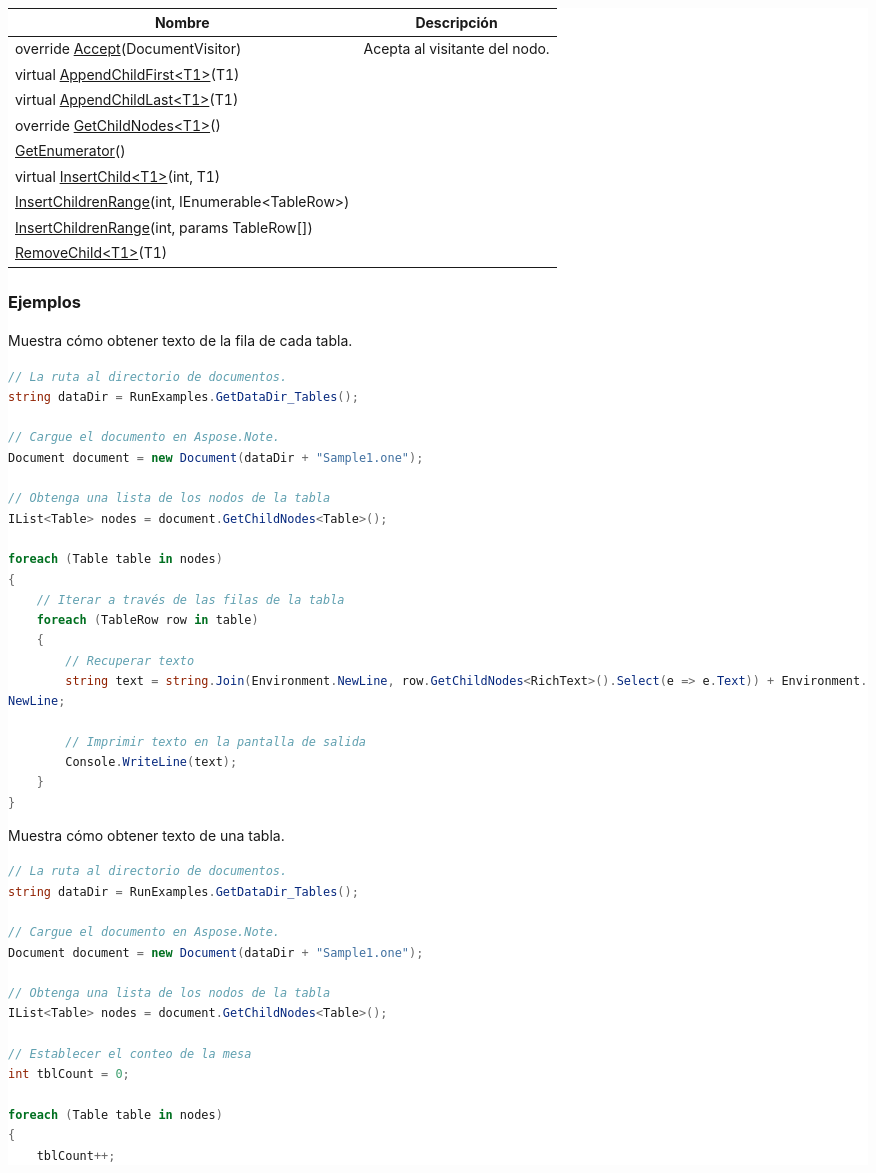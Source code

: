 | Nombre | Descripción |
| --- | --- |
| override [Accept](../../aspose.note/table/accept/)(DocumentVisitor) | Acepta al visitante del nodo. |
| virtual [AppendChildFirst&lt;T1&gt;](../../aspose.note/compositenode-1/appendchildfirst/)(T1) |  |
| virtual [AppendChildLast&lt;T1&gt;](../../aspose.note/compositenode-1/appendchildlast/)(T1) |  |
| override [GetChildNodes&lt;T1&gt;](../../aspose.note/compositenode-1/getchildnodes/)() |  |
| [GetEnumerator](../../aspose.note/compositenode-1/getenumerator/)() |  |
| virtual [InsertChild&lt;T1&gt;](../../aspose.note/compositenode-1/insertchild/)(int, T1) |  |
| [InsertChildrenRange](../../aspose.note/compositenode-1/insertchildrenrange/)(int, IEnumerable&lt;TableRow&gt;) |  |
| [InsertChildrenRange](../../aspose.note/compositenode-1/insertchildrenrange/)(int, params TableRow[]) |  |
| [RemoveChild&lt;T1&gt;](../../aspose.note/compositenode-1/removechild/)(T1) |  |

### Ejemplos

Muestra cómo obtener texto de la fila de cada tabla.

```csharp
// La ruta al directorio de documentos.
string dataDir = RunExamples.GetDataDir_Tables();

// Cargue el documento en Aspose.Note.
Document document = new Document(dataDir + "Sample1.one");

// Obtenga una lista de los nodos de la tabla
IList<Table> nodes = document.GetChildNodes<Table>();

foreach (Table table in nodes)
{
    // Iterar a través de las filas de la tabla
    foreach (TableRow row in table)
    {
        // Recuperar texto
        string text = string.Join(Environment.NewLine, row.GetChildNodes<RichText>().Select(e => e.Text)) + Environment.NewLine;

        // Imprimir texto en la pantalla de salida
        Console.WriteLine(text);
    }
}
```

Muestra cómo obtener texto de una tabla.

```csharp
// La ruta al directorio de documentos.
string dataDir = RunExamples.GetDataDir_Tables();

// Cargue el documento en Aspose.Note.
Document document = new Document(dataDir + "Sample1.one");

// Obtenga una lista de los nodos de la tabla
IList<Table> nodes = document.GetChildNodes<Table>();

// Establecer el conteo de la mesa
int tblCount = 0;

foreach (Table table in nodes)
{
    tblCount++;
```